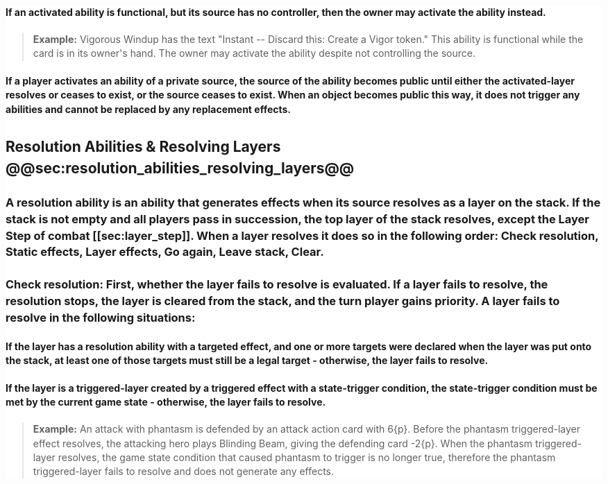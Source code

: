 #### If an activated ability is functional, but its source has no controller, then the owner may activate the ability instead.

> **Example:** Vigorous Windup has the text "Instant -- Discard this: Create a Vigor token." This ability is functional while the card is in its owner's hand. The owner may activate the ability despite not controlling the source.

#### If a player activates an ability of a private source, the source of the ability becomes public until either the activated-layer resolves or ceases to exist, or the source ceases to exist. When an object becomes public this way, it does not trigger any abilities and cannot be replaced by any replacement effects.



## Resolution Abilities & Resolving Layers @@sec:resolution_abilities_resolving_layers@@


### A resolution ability is an ability that generates effects when its source resolves as a layer on the stack. If the stack is not empty and all players pass in succession, the top layer of the stack resolves, except the Layer Step of combat [[sec:layer_step]]. When a layer resolves it does so in the following order: Check resolution, Static effects, Layer effects, Go again, Leave stack, Clear.


### **Check resolution**: First, whether the layer fails to resolve is evaluated. If a layer fails to resolve, the resolution stops, the layer is cleared from the stack, and the turn player gains priority. A layer fails to resolve in the following situations:

#### If the layer has a resolution ability with a targeted effect, and one or more targets were declared when the layer was put onto the stack, at least one of those targets must still be a legal target - otherwise, the layer fails to resolve.

#### If the layer is a triggered-layer created by a triggered effect with a state-trigger condition, the state-trigger condition must be met by the current game state - otherwise, the layer fails to resolve.

> **Example:** An attack with phantasm is defended by an attack action card with 6\{p\}. Before the phantasm triggered-layer effect resolves, the attacking hero plays Blinding Beam, giving the defending card -2\{p\}. When the phantasm triggered-layer resolves, the game state condition that caused phantasm to trigger is no longer true, therefore the phantasm triggered-layer fails to resolve and does not generate any effects.
